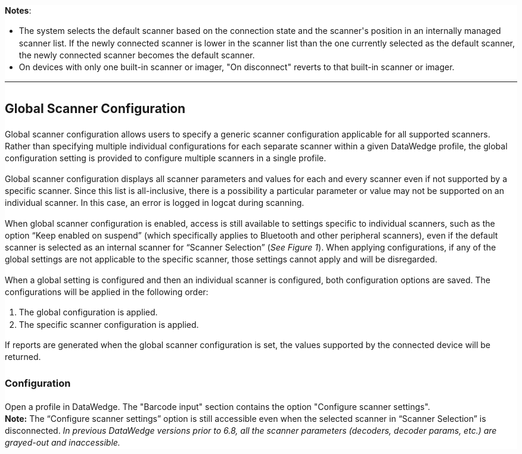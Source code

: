 

**Notes**: 
* The system selects the default scanner based on the connection state and the scanner's position in an internally managed scanner list. If the newly connected scanner is lower in the scanner list than the one currently selected as the default scanner, the newly connected scanner becomes the default scanner.
* On devices with only one built-in scanner or imager, "On disconnect" reverts to that built-in scanner or imager. 

------

## Global Scanner Configuration 

Global scanner configuration allows users to specify a generic scanner configuration applicable for all supported scanners. Rather than specifying multiple individual configurations for each separate scanner within a given DataWedge profile, the global configuration setting is provided to configure multiple scanners in a single profile.

Global scanner configuration displays all scanner parameters and values for each and every scanner even if not supported by a specific scanner.
Since this list is all-inclusive, there is a possibility a particular parameter or value may not be supported on an individual scanner. In this case, an error is logged in logcat during scanning.  

When global scanner configuration is enabled, access is still available to settings specific to individual scanners, such as the option “Keep enabled on suspend” (which specifically applies to Bluetooth and other peripheral scanners), even if the default scanner is selected as an internal scanner for “Scanner Selection” (_See Figure 1_). When applying configurations, if any of the global settings are not applicable to the specific scanner, those settings cannot apply and will be disregarded.  

When a global setting is configured and then an individual scanner is configured, both configuration options are saved. The configurations will be applied in the following order:
  1. The global configuration is applied.
  2. The specific scanner configuration is applied.

If reports are generated when the global scanner configuration is set, the values supported by the connected device will be returned.

### Configuration

Open a profile in DataWedge. The "Barcode input" section contains the option "Configure scanner settings".
<br>
**Note:** The “Configure scanner settings” option is still accessible even when the selected scanner in “Scanner Selection” is disconnected. _In previous DataWedge versions prior to 6.8, all the scanner parameters (decoders, decoder params, etc.) are grayed-out and inaccessible._
